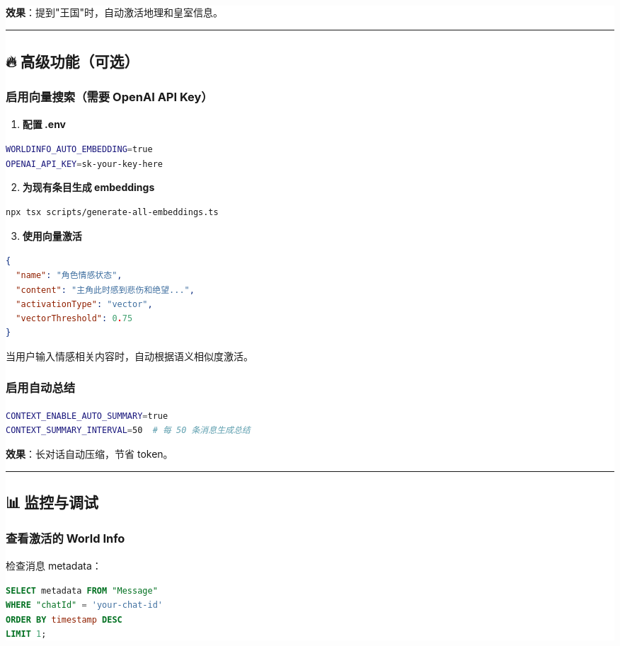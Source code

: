 **效果**：提到"王国"时，自动激活地理和皇室信息。

---

## 🔥 高级功能（可选）

### 启用向量搜索（需要 OpenAI API Key）

1. **配置 .env**

```bash
WORLDINFO_AUTO_EMBEDDING=true
OPENAI_API_KEY=sk-your-key-here
```

2. **为现有条目生成 embeddings**

```bash
npx tsx scripts/generate-all-embeddings.ts
```

3. **使用向量激活**

```json
{
  "name": "角色情感状态",
  "content": "主角此时感到悲伤和绝望...",
  "activationType": "vector",
  "vectorThreshold": 0.75
}
```

当用户输入情感相关内容时，自动根据语义相似度激活。

### 启用自动总结

```bash
CONTEXT_ENABLE_AUTO_SUMMARY=true
CONTEXT_SUMMARY_INTERVAL=50  # 每 50 条消息生成总结
```

**效果**：长对话自动压缩，节省 token。

---

## 📊 监控与调试

### 查看激活的 World Info

检查消息 metadata：

```sql
SELECT metadata FROM "Message" 
WHERE "chatId" = 'your-chat-id' 
ORDER BY timestamp DESC 
LIMIT 1;
```
